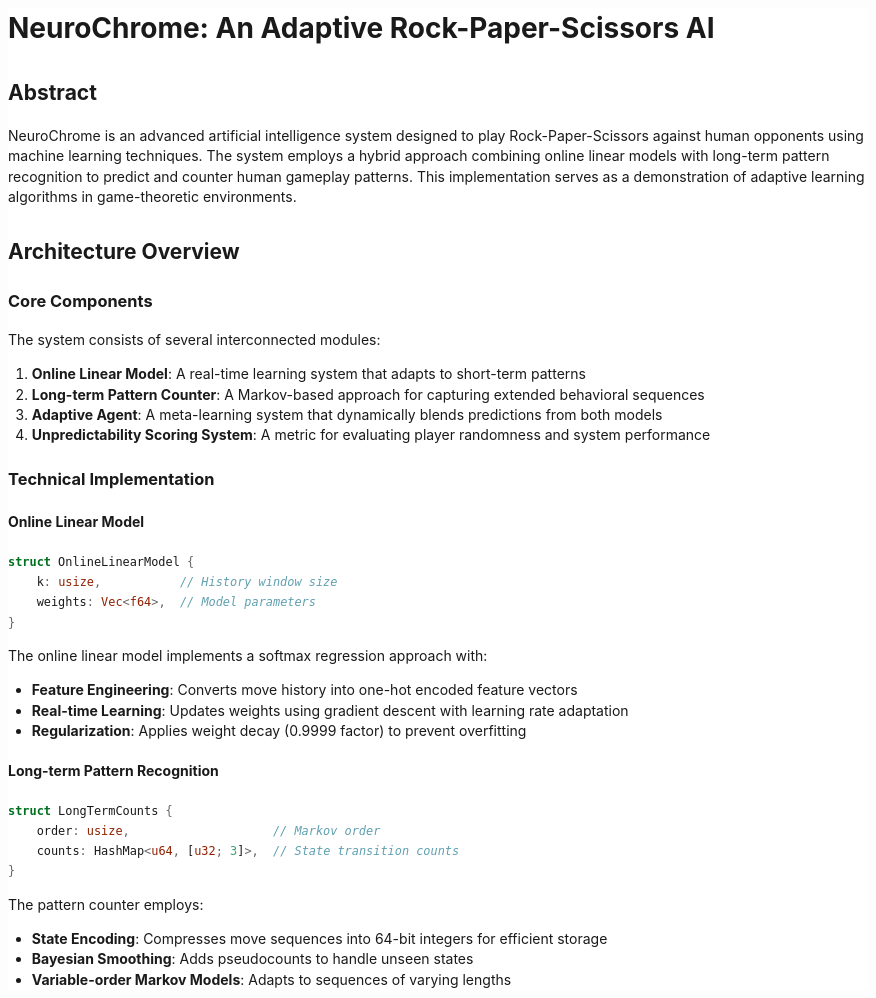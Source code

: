 # NeuroChrome: An Adaptive Rock-Paper-Scissors AI

## Abstract

NeuroChrome is an advanced artificial intelligence system designed to play Rock-Paper-Scissors against human opponents using machine learning techniques. The system employs a hybrid approach combining online linear models with long-term pattern recognition to predict and counter human gameplay patterns. This implementation serves as a demonstration of adaptive learning algorithms in game-theoretic environments.

## Architecture Overview

### Core Components

The system consists of several interconnected modules:

1. **Online Linear Model**: A real-time learning system that adapts to short-term patterns
2. **Long-term Pattern Counter**: A Markov-based approach for capturing extended behavioral sequences
3. **Adaptive Agent**: A meta-learning system that dynamically blends predictions from both models
4. **Unpredictability Scoring System**: A metric for evaluating player randomness and system performance

### Technical Implementation

#### Online Linear Model
```rust
struct OnlineLinearModel {
    k: usize,           // History window size
    weights: Vec<f64>,  // Model parameters
}
```

The online linear model implements a softmax regression approach with:
- **Feature Engineering**: Converts move history into one-hot encoded feature vectors
- **Real-time Learning**: Updates weights using gradient descent with learning rate adaptation
- **Regularization**: Applies weight decay (0.9999 factor) to prevent overfitting

#### Long-term Pattern Recognition
```rust
struct LongTermCounts {
    order: usize,                    // Markov order
    counts: HashMap<u64, [u32; 3]>,  // State transition counts
}
```

The pattern counter employs:
- **State Encoding**: Compresses move sequences into 64-bit integers for efficient storage
- **Bayesian Smoothing**: Adds pseudocounts to handle unseen states
- **Variable-order Markov Models**: Adapts to sequences of varying lengths

